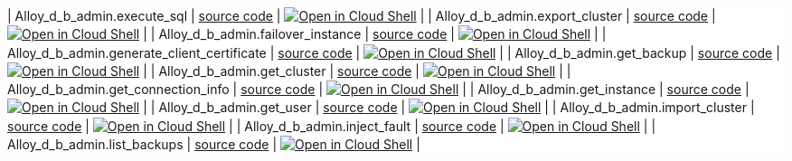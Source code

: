 | Alloy_d_b_admin.execute_sql | [source code](https://github.com/googleapis/google-cloud-node/blob/main/packages/google-cloud-alloydb/samples/generated/v1/alloy_d_b_admin.execute_sql.js) | [![Open in Cloud Shell][shell_img]](https://console.cloud.google.com/cloudshell/open?git_repo=https://github.com/googleapis/google-cloud-node&page=editor&open_in_editor=packages/google-cloud-alloydb/samples/generated/v1/alloy_d_b_admin.execute_sql.js,packages/google-cloud-alloydb/samples/README.md) |
| Alloy_d_b_admin.export_cluster | [source code](https://github.com/googleapis/google-cloud-node/blob/main/packages/google-cloud-alloydb/samples/generated/v1/alloy_d_b_admin.export_cluster.js) | [![Open in Cloud Shell][shell_img]](https://console.cloud.google.com/cloudshell/open?git_repo=https://github.com/googleapis/google-cloud-node&page=editor&open_in_editor=packages/google-cloud-alloydb/samples/generated/v1/alloy_d_b_admin.export_cluster.js,packages/google-cloud-alloydb/samples/README.md) |
| Alloy_d_b_admin.failover_instance | [source code](https://github.com/googleapis/google-cloud-node/blob/main/packages/google-cloud-alloydb/samples/generated/v1/alloy_d_b_admin.failover_instance.js) | [![Open in Cloud Shell][shell_img]](https://console.cloud.google.com/cloudshell/open?git_repo=https://github.com/googleapis/google-cloud-node&page=editor&open_in_editor=packages/google-cloud-alloydb/samples/generated/v1/alloy_d_b_admin.failover_instance.js,packages/google-cloud-alloydb/samples/README.md) |
| Alloy_d_b_admin.generate_client_certificate | [source code](https://github.com/googleapis/google-cloud-node/blob/main/packages/google-cloud-alloydb/samples/generated/v1/alloy_d_b_admin.generate_client_certificate.js) | [![Open in Cloud Shell][shell_img]](https://console.cloud.google.com/cloudshell/open?git_repo=https://github.com/googleapis/google-cloud-node&page=editor&open_in_editor=packages/google-cloud-alloydb/samples/generated/v1/alloy_d_b_admin.generate_client_certificate.js,packages/google-cloud-alloydb/samples/README.md) |
| Alloy_d_b_admin.get_backup | [source code](https://github.com/googleapis/google-cloud-node/blob/main/packages/google-cloud-alloydb/samples/generated/v1/alloy_d_b_admin.get_backup.js) | [![Open in Cloud Shell][shell_img]](https://console.cloud.google.com/cloudshell/open?git_repo=https://github.com/googleapis/google-cloud-node&page=editor&open_in_editor=packages/google-cloud-alloydb/samples/generated/v1/alloy_d_b_admin.get_backup.js,packages/google-cloud-alloydb/samples/README.md) |
| Alloy_d_b_admin.get_cluster | [source code](https://github.com/googleapis/google-cloud-node/blob/main/packages/google-cloud-alloydb/samples/generated/v1/alloy_d_b_admin.get_cluster.js) | [![Open in Cloud Shell][shell_img]](https://console.cloud.google.com/cloudshell/open?git_repo=https://github.com/googleapis/google-cloud-node&page=editor&open_in_editor=packages/google-cloud-alloydb/samples/generated/v1/alloy_d_b_admin.get_cluster.js,packages/google-cloud-alloydb/samples/README.md) |
| Alloy_d_b_admin.get_connection_info | [source code](https://github.com/googleapis/google-cloud-node/blob/main/packages/google-cloud-alloydb/samples/generated/v1/alloy_d_b_admin.get_connection_info.js) | [![Open in Cloud Shell][shell_img]](https://console.cloud.google.com/cloudshell/open?git_repo=https://github.com/googleapis/google-cloud-node&page=editor&open_in_editor=packages/google-cloud-alloydb/samples/generated/v1/alloy_d_b_admin.get_connection_info.js,packages/google-cloud-alloydb/samples/README.md) |
| Alloy_d_b_admin.get_instance | [source code](https://github.com/googleapis/google-cloud-node/blob/main/packages/google-cloud-alloydb/samples/generated/v1/alloy_d_b_admin.get_instance.js) | [![Open in Cloud Shell][shell_img]](https://console.cloud.google.com/cloudshell/open?git_repo=https://github.com/googleapis/google-cloud-node&page=editor&open_in_editor=packages/google-cloud-alloydb/samples/generated/v1/alloy_d_b_admin.get_instance.js,packages/google-cloud-alloydb/samples/README.md) |
| Alloy_d_b_admin.get_user | [source code](https://github.com/googleapis/google-cloud-node/blob/main/packages/google-cloud-alloydb/samples/generated/v1/alloy_d_b_admin.get_user.js) | [![Open in Cloud Shell][shell_img]](https://console.cloud.google.com/cloudshell/open?git_repo=https://github.com/googleapis/google-cloud-node&page=editor&open_in_editor=packages/google-cloud-alloydb/samples/generated/v1/alloy_d_b_admin.get_user.js,packages/google-cloud-alloydb/samples/README.md) |
| Alloy_d_b_admin.import_cluster | [source code](https://github.com/googleapis/google-cloud-node/blob/main/packages/google-cloud-alloydb/samples/generated/v1/alloy_d_b_admin.import_cluster.js) | [![Open in Cloud Shell][shell_img]](https://console.cloud.google.com/cloudshell/open?git_repo=https://github.com/googleapis/google-cloud-node&page=editor&open_in_editor=packages/google-cloud-alloydb/samples/generated/v1/alloy_d_b_admin.import_cluster.js,packages/google-cloud-alloydb/samples/README.md) |
| Alloy_d_b_admin.inject_fault | [source code](https://github.com/googleapis/google-cloud-node/blob/main/packages/google-cloud-alloydb/samples/generated/v1/alloy_d_b_admin.inject_fault.js) | [![Open in Cloud Shell][shell_img]](https://console.cloud.google.com/cloudshell/open?git_repo=https://github.com/googleapis/google-cloud-node&page=editor&open_in_editor=packages/google-cloud-alloydb/samples/generated/v1/alloy_d_b_admin.inject_fault.js,packages/google-cloud-alloydb/samples/README.md) |
| Alloy_d_b_admin.list_backups | [source code](https://github.com/googleapis/google-cloud-node/blob/main/packages/google-cloud-alloydb/samples/generated/v1/alloy_d_b_admin.list_backups.js) | [![Open in Cloud Shell][shell_img]](https://console.cloud.google.com/cloudshell/open?git_repo=https://github.com/googleapis/google-cloud-node&page=editor&open_in_editor=packages/google-cloud-alloydb/samples/generated/v1/alloy_d_b_admin.list_backups.js,packages/google-cloud-alloydb/samples/README.md) |

[//]: # "This README.md file is auto-generated, all changes to this file will be lost."
[//]: # "To regenerate it, use `python -m synthtool`."
[explained]: https://cloud.google.com/apis/docs/client-libraries-explained
[launch_stages]: https://cloud.google.com/terms/launch-stages
[client-docs]: https://cloud.google.com/nodejs/docs/reference/alloydb/latest
[product-docs]: https://cloud.google.com/alloydb/docs
[shell_img]: https://gstatic.com/cloudssh/images/open-btn.png
[projects]: https://console.cloud.google.com/project
[billing]: https://support.google.com/cloud/answer/6293499#enable-billing
[enable_api]: https://console.cloud.google.com/flows/enableapi?apiid=alloydb.googleapis.com
[auth]: https://cloud.google.com/docs/authentication/external/set-up-adc-local
[//]: # "partials.introduction"